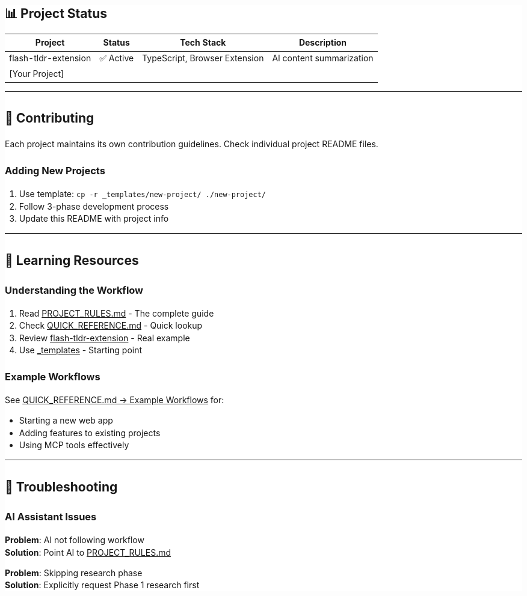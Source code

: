 
## 📊 Project Status

| Project | Status | Tech Stack | Description |
|---------|--------|------------|-------------|
| flash-tldr-extension | ✅ Active | TypeScript, Browser Extension | AI content summarization |
| [Your Project] | | | |

---

## 🤝 Contributing

Each project maintains its own contribution guidelines. Check individual project README files.

### Adding New Projects

1. Use template: `cp -r _templates/new-project/ ./new-project/`
2. Follow 3-phase development process
3. Update this README with project info

---

## 📖 Learning Resources

### Understanding the Workflow

1. Read [PROJECT_RULES.md](./PROJECT_RULES.md) - The complete guide
2. Check [QUICK_REFERENCE.md](./QUICK_REFERENCE.md) - Quick lookup
3. Review [flash-tldr-extension](./flash-tldr-extension/) - Real example
4. Use [_templates](./templates/) - Starting point

### Example Workflows

See [QUICK_REFERENCE.md → Example Workflows](./QUICK_REFERENCE.md#-example-workflows) for:
- Starting a new web app
- Adding features to existing projects
- Using MCP tools effectively

---

## 🐛 Troubleshooting

### AI Assistant Issues

**Problem**: AI not following workflow  
**Solution**: Point AI to [PROJECT_RULES.md](./PROJECT_RULES.md)

**Problem**: Skipping research phase  
**Solution**: Explicitly request Phase 1 research first
